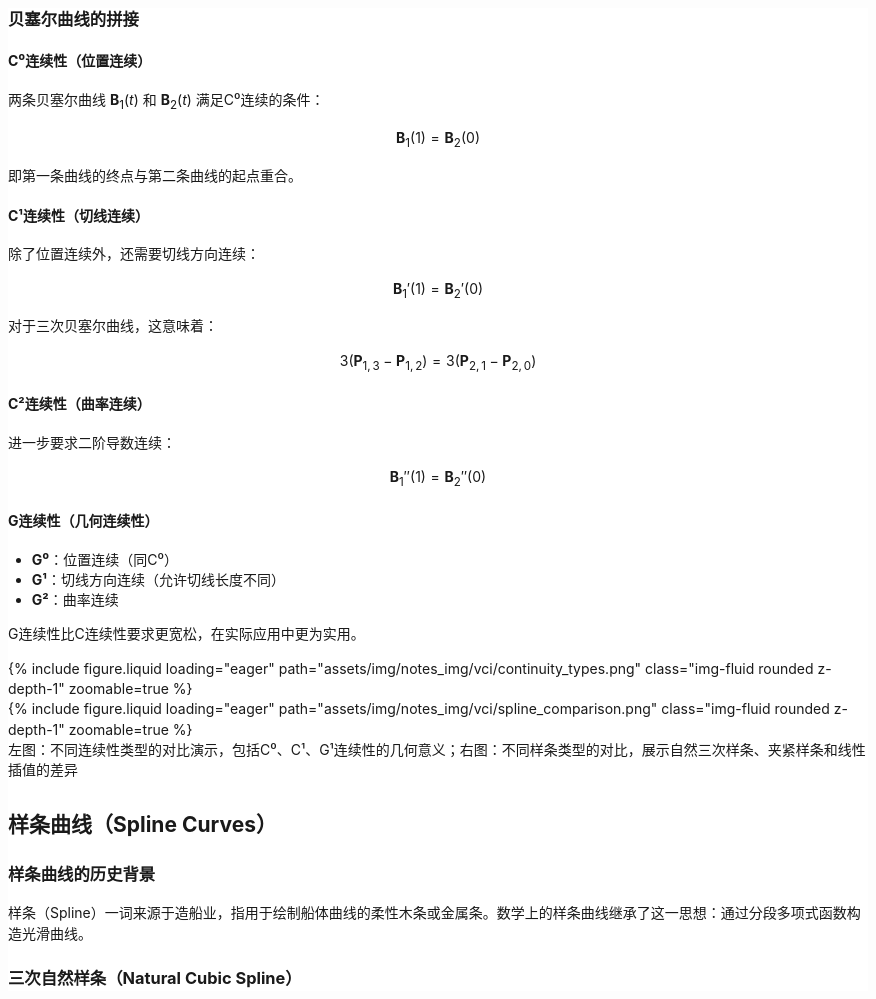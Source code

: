 ### 贝塞尔曲线的拼接

#### C⁰连续性（位置连续）

两条贝塞尔曲线 $\mathbf{B}_1(t)$ 和 $\mathbf{B}_2(t)$ 满足C⁰连续的条件：

$$\mathbf{B}_1(1) = \mathbf{B}_2(0)$$

即第一条曲线的终点与第二条曲线的起点重合。

#### C¹连续性（切线连续）

除了位置连续外，还需要切线方向连续：

$$\mathbf{B}_1'(1) = \mathbf{B}_2'(0)$$

对于三次贝塞尔曲线，这意味着：

$$3(\mathbf{P}_{1,3} - \mathbf{P}_{1,2}) = 3(\mathbf{P}_{2,1} - \mathbf{P}_{2,0})$$

#### C²连续性（曲率连续）

进一步要求二阶导数连续：

$$\mathbf{B}_1''(1) = \mathbf{B}_2''(0)$$

#### G连续性（几何连续性）

- **G⁰**：位置连续（同C⁰）
- **G¹**：切线方向连续（允许切线长度不同）
- **G²**：曲率连续

G连续性比C连续性要求更宽松，在实际应用中更为实用。

<div class="row mt-3">
    <div class="col-sm mt-3 mt-md-0">
        {% include figure.liquid loading="eager" path="assets/img/notes_img/vci/continuity_types.png" class="img-fluid rounded z-depth-1" zoomable=true %}
    </div>
    <div class="col-sm mt-3 mt-md-0">
        {% include figure.liquid loading="eager" path="assets/img/notes_img/vci/spline_comparison.png" class="img-fluid rounded z-depth-1" zoomable=true %}
    </div>
</div>
<div class="caption">
    左图：不同连续性类型的对比演示，包括C⁰、C¹、G¹连续性的几何意义；右图：不同样条类型的对比，展示自然三次样条、夹紧样条和线性插值的差异
</div>

## 样条曲线（Spline Curves）

### 样条曲线的历史背景

样条（Spline）一词来源于造船业，指用于绘制船体曲线的柔性木条或金属条。数学上的样条曲线继承了这一思想：通过分段多项式函数构造光滑曲线。

### 三次自然样条（Natural Cubic Spline）
